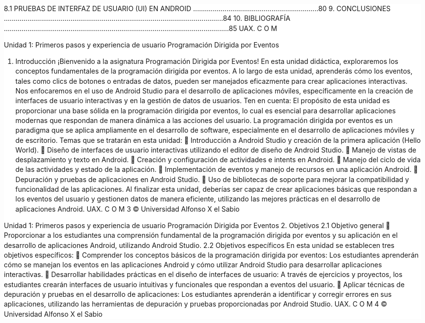 8.1 PRUEBAS DE INTERFAZ DE USUARIO (UI) EN ANDROID ................................................................80
9. CONCLUSIONES ................................................................................................................84
10. BIBLIOGRAFÍA ...................................................................................................................85
UAX. C O M

Unidad 1: Primeros pasos y experiencia de usuario
Programación Dirigida por Eventos
1. Introducción
¡Bienvenido a la asignatura Programación Dirigida por Eventos!
En esta unidad didáctica, exploraremos los conceptos fundamentales de la programación
dirigida por eventos. A lo largo de esta unidad, aprenderás cómo los eventos, tales como clics
de botones o entradas de datos, pueden ser manejados eficazmente para crear aplicaciones
interactivas. Nos enfocaremos en el uso de Android Studio para el desarrollo de aplicaciones
móviles, específicamente en la creación de interfaces de usuario interactivas y en la gestión de
datos de usuarios.
Ten en cuenta:
El propósito de esta unidad es proporcionar una base sólida en la programación dirigida por
eventos, lo cual es esencial para desarrollar aplicaciones modernas que respondan de manera
dinámica a las acciones del usuario. La programación dirigida por eventos es un paradigma que
se aplica ampliamente en el desarrollo de software, especialmente en el desarrollo de
aplicaciones móviles y de escritorio.
Temas que se tratarán en esta unidad:
 Introducción a Android Studio y creación de la primera aplicación (Hello World).
 Diseño de interfaces de usuario interactivas utilizando el editor de diseño de Android
Studio.
 Manejo de vistas de desplazamiento y texto en Android.
 Creación y configuración de actividades e intents en Android.
 Manejo del ciclo de vida de las actividades y estado de la aplicación.
 Implementación de eventos y manejo de recursos en una aplicación Android.
 Depuración y pruebas de aplicaciones en Android Studio.
 Uso de bibliotecas de soporte para mejorar la compatibilidad y funcionalidad de las
aplicaciones.
Al finalizar esta unidad, deberías ser capaz de crear aplicaciones básicas que respondan a los
eventos del usuario y gestionen datos de manera eficiente, utilizando las mejores prácticas en
el desarrollo de aplicaciones Android.
UAX. C O M
3
© Universidad Alfonso X el Sabio

Unidad 1: Primeros pasos y experiencia de usuario
Programación Dirigida por Eventos
2. Objetivos
2.1 Objetivo general
 Proporcionar a los estudiantes una comprensión fundamental de la programación
dirigida por eventos y su aplicación en el desarrollo de aplicaciones Android, utilizando
Android Studio.
2.2 Objetivos específicos
En esta unidad se establecen tres objetivos específicos:
 Comprender los conceptos básicos de la programación dirigida por eventos: Los
estudiantes aprenderán cómo se manejan los eventos en las aplicaciones Android y
cómo utilizar Android Studio para desarrollar aplicaciones interactivas.
 Desarrollar habilidades prácticas en el diseño de interfaces de usuario: A través de
ejercicios y proyectos, los estudiantes crearán interfaces de usuario intuitivas y
funcionales que respondan a eventos del usuario.
 Aplicar técnicas de depuración y pruebas en el desarrollo de aplicaciones: Los
estudiantes aprenderán a identificar y corregir errores en sus aplicaciones, utilizando las
herramientas de depuración y pruebas proporcionadas por Android Studio.
UAX. C O M
4
© Universidad Alfonso X el Sabio
